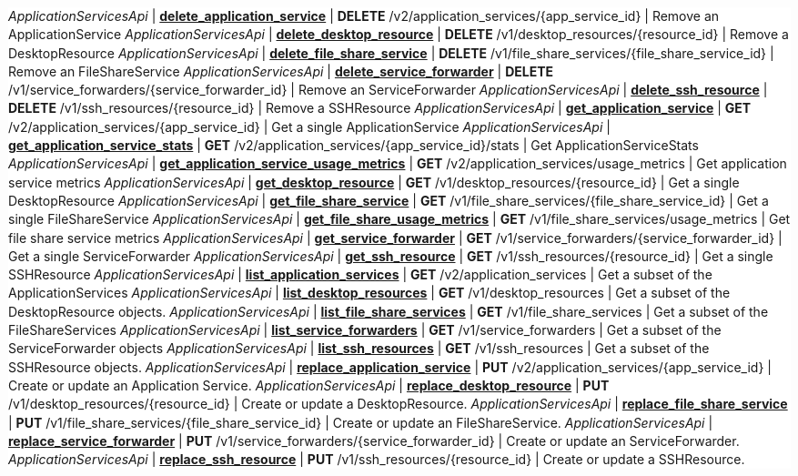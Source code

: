 *ApplicationServicesApi* | [**delete_application_service**](agilicus_api/docs/ApplicationServicesApi.md#delete_application_service) | **DELETE** /v2/application_services/{app_service_id} | Remove an ApplicationService
*ApplicationServicesApi* | [**delete_desktop_resource**](agilicus_api/docs/ApplicationServicesApi.md#delete_desktop_resource) | **DELETE** /v1/desktop_resources/{resource_id} | Remove a DesktopResource
*ApplicationServicesApi* | [**delete_file_share_service**](agilicus_api/docs/ApplicationServicesApi.md#delete_file_share_service) | **DELETE** /v1/file_share_services/{file_share_service_id} | Remove an FileShareService
*ApplicationServicesApi* | [**delete_service_forwarder**](agilicus_api/docs/ApplicationServicesApi.md#delete_service_forwarder) | **DELETE** /v1/service_forwarders/{service_forwarder_id} | Remove an ServiceForwarder
*ApplicationServicesApi* | [**delete_ssh_resource**](agilicus_api/docs/ApplicationServicesApi.md#delete_ssh_resource) | **DELETE** /v1/ssh_resources/{resource_id} | Remove a SSHResource
*ApplicationServicesApi* | [**get_application_service**](agilicus_api/docs/ApplicationServicesApi.md#get_application_service) | **GET** /v2/application_services/{app_service_id} | Get a single ApplicationService
*ApplicationServicesApi* | [**get_application_service_stats**](agilicus_api/docs/ApplicationServicesApi.md#get_application_service_stats) | **GET** /v2/application_services/{app_service_id}/stats | Get ApplicationServiceStats
*ApplicationServicesApi* | [**get_application_service_usage_metrics**](agilicus_api/docs/ApplicationServicesApi.md#get_application_service_usage_metrics) | **GET** /v2/application_services/usage_metrics | Get application service metrics
*ApplicationServicesApi* | [**get_desktop_resource**](agilicus_api/docs/ApplicationServicesApi.md#get_desktop_resource) | **GET** /v1/desktop_resources/{resource_id} | Get a single DesktopResource
*ApplicationServicesApi* | [**get_file_share_service**](agilicus_api/docs/ApplicationServicesApi.md#get_file_share_service) | **GET** /v1/file_share_services/{file_share_service_id} | Get a single FileShareService
*ApplicationServicesApi* | [**get_file_share_usage_metrics**](agilicus_api/docs/ApplicationServicesApi.md#get_file_share_usage_metrics) | **GET** /v1/file_share_services/usage_metrics | Get file share service metrics
*ApplicationServicesApi* | [**get_service_forwarder**](agilicus_api/docs/ApplicationServicesApi.md#get_service_forwarder) | **GET** /v1/service_forwarders/{service_forwarder_id} | Get a single ServiceForwarder
*ApplicationServicesApi* | [**get_ssh_resource**](agilicus_api/docs/ApplicationServicesApi.md#get_ssh_resource) | **GET** /v1/ssh_resources/{resource_id} | Get a single SSHResource
*ApplicationServicesApi* | [**list_application_services**](agilicus_api/docs/ApplicationServicesApi.md#list_application_services) | **GET** /v2/application_services | Get a subset of the ApplicationServices
*ApplicationServicesApi* | [**list_desktop_resources**](agilicus_api/docs/ApplicationServicesApi.md#list_desktop_resources) | **GET** /v1/desktop_resources | Get a subset of the DesktopResource objects.
*ApplicationServicesApi* | [**list_file_share_services**](agilicus_api/docs/ApplicationServicesApi.md#list_file_share_services) | **GET** /v1/file_share_services | Get a subset of the FileShareServices
*ApplicationServicesApi* | [**list_service_forwarders**](agilicus_api/docs/ApplicationServicesApi.md#list_service_forwarders) | **GET** /v1/service_forwarders | Get a subset of the ServiceForwarder objects
*ApplicationServicesApi* | [**list_ssh_resources**](agilicus_api/docs/ApplicationServicesApi.md#list_ssh_resources) | **GET** /v1/ssh_resources | Get a subset of the SSHResource objects.
*ApplicationServicesApi* | [**replace_application_service**](agilicus_api/docs/ApplicationServicesApi.md#replace_application_service) | **PUT** /v2/application_services/{app_service_id} | Create or update an Application Service.
*ApplicationServicesApi* | [**replace_desktop_resource**](agilicus_api/docs/ApplicationServicesApi.md#replace_desktop_resource) | **PUT** /v1/desktop_resources/{resource_id} | Create or update a DesktopResource.
*ApplicationServicesApi* | [**replace_file_share_service**](agilicus_api/docs/ApplicationServicesApi.md#replace_file_share_service) | **PUT** /v1/file_share_services/{file_share_service_id} | Create or update an FileShareService.
*ApplicationServicesApi* | [**replace_service_forwarder**](agilicus_api/docs/ApplicationServicesApi.md#replace_service_forwarder) | **PUT** /v1/service_forwarders/{service_forwarder_id} | Create or update an ServiceForwarder.
*ApplicationServicesApi* | [**replace_ssh_resource**](agilicus_api/docs/ApplicationServicesApi.md#replace_ssh_resource) | **PUT** /v1/ssh_resources/{resource_id} | Create or update a SSHResource.